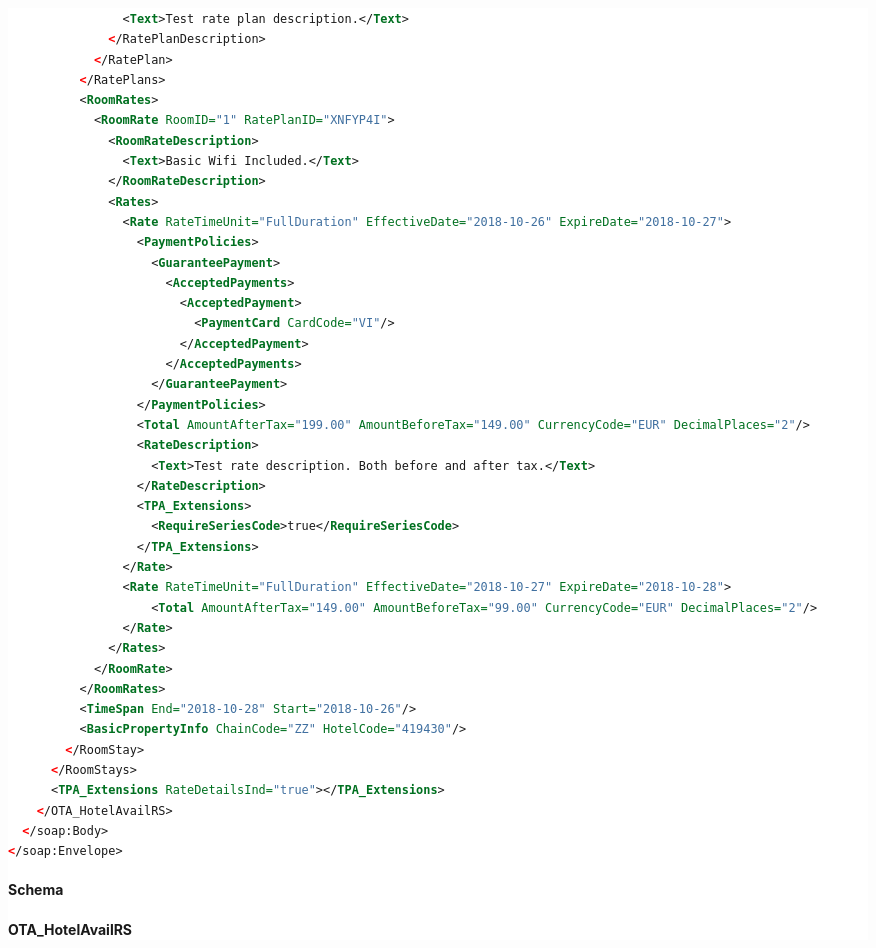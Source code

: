 ```xml
                <Text>Test rate plan description.</Text>
              </RatePlanDescription>
            </RatePlan>
          </RatePlans>
          <RoomRates>
            <RoomRate RoomID="1" RatePlanID="XNFYP4I">
              <RoomRateDescription>
                <Text>Basic Wifi Included.</Text>
              </RoomRateDescription>
              <Rates>
                <Rate RateTimeUnit="FullDuration" EffectiveDate="2018-10-26" ExpireDate="2018-10-27">
                  <PaymentPolicies>
                    <GuaranteePayment>
                      <AcceptedPayments>
                        <AcceptedPayment>
                          <PaymentCard CardCode="VI"/>
                        </AcceptedPayment>
                      </AcceptedPayments>
                    </GuaranteePayment>
                  </PaymentPolicies>
                  <Total AmountAfterTax="199.00" AmountBeforeTax="149.00" CurrencyCode="EUR" DecimalPlaces="2"/>
                  <RateDescription>
                    <Text>Test rate description. Both before and after tax.</Text>
                  </RateDescription>
                  <TPA_Extensions>
                    <RequireSeriesCode>true</RequireSeriesCode>
                  </TPA_Extensions>
                </Rate>
                <Rate RateTimeUnit="FullDuration" EffectiveDate="2018-10-27" ExpireDate="2018-10-28">
                    <Total AmountAfterTax="149.00" AmountBeforeTax="99.00" CurrencyCode="EUR" DecimalPlaces="2"/>
                </Rate>
              </Rates>
            </RoomRate>
          </RoomRates>
          <TimeSpan End="2018-10-28" Start="2018-10-26"/>
          <BasicPropertyInfo ChainCode="ZZ" HotelCode="419430"/>
        </RoomStay>
      </RoomStays>
      <TPA_Extensions RateDetailsInd="true"></TPA_Extensions>
    </OTA_HotelAvailRS>
  </soap:Body>
</soap:Envelope>
```

#### <a name="res-schema"></a>Schema

#### OTA_HotelAvailRS
